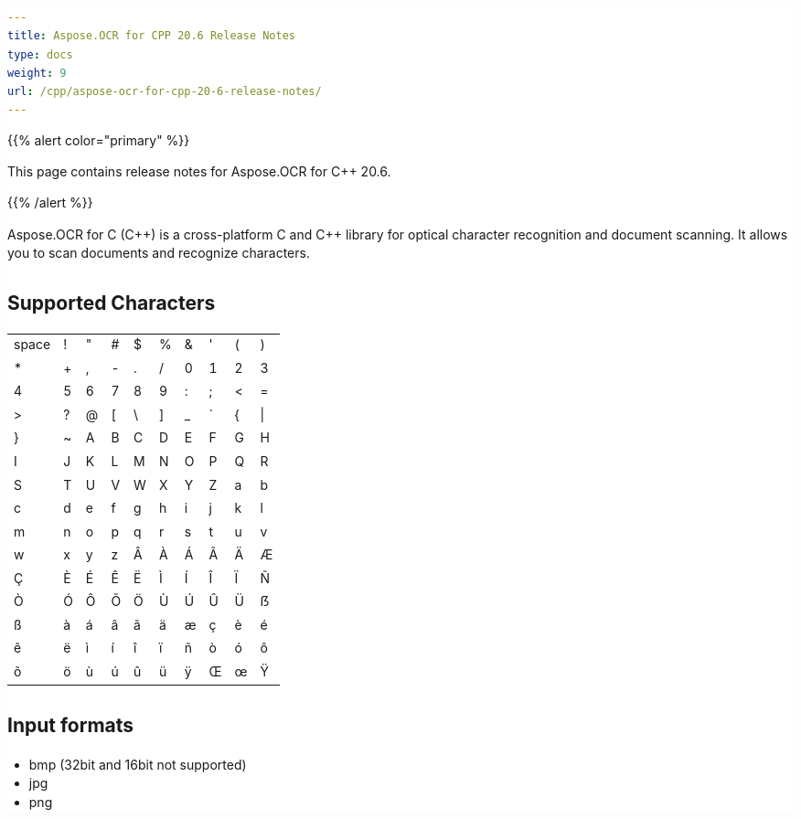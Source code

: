 ```yaml
---
title: Aspose.OCR for CPP 20.6 Release Notes
type: docs
weight: 9
url: /cpp/aspose-ocr-for-cpp-20-6-release-notes/
---
```


{{% alert color="primary" %}}

This page contains release notes for Aspose.OCR for C++ 20.6.

{{% /alert %}}

Aspose.OCR for C (C++) is a cross-platform C and C++ library for optical character recognition and document scanning. It allows you to scan documents and recognize characters.

## Supported Characters

|   |   |   |   |   |   |   |   |   |   |
|---|---|---|---|---|---|---|---|---|---|
| space | ! | " | # | $ | % | & | ' | ( | ) |
| * | + | , | - | . | / | 0 | 1 | 2 | 3 |
| 4 | 5 | 6 | 7 | 8 | 9 | : | ; | < | = |
| > | ? | @ | [ | \ | ] | _ | ` | { | \| |
| } | ~ | A | B | C | D | E | F | G | H |
| I | J | K | L | M | N | O | P | Q | R |
| S | T | U | V | W | X | Y | Z | a | b |
| c | d | e | f | g | h | i | j | k | l |
| m | n | o | p | q | r | s | t | u | v |
| w | x | y | z | Â | À | Á | Ã | Ä | Æ |
| Ç | È | É | Ê | Ë | Ì | Í | Î | Ï | Ñ |
| Ò | Ó | Ô | Õ | Ö | Ù | Ú | Û | Ü | ẞ |
| ß | à | á | â | ã | ä | æ | ç | è | é |
| ê | ë | ì | í | î | ï | ñ | ò | ó | ô |
| õ | ö | ù | ú | û | ü | ÿ | Œ | œ | Ÿ |

## Input formats

- bmp (32bit and 16bit not supported)
- jpg
- png
